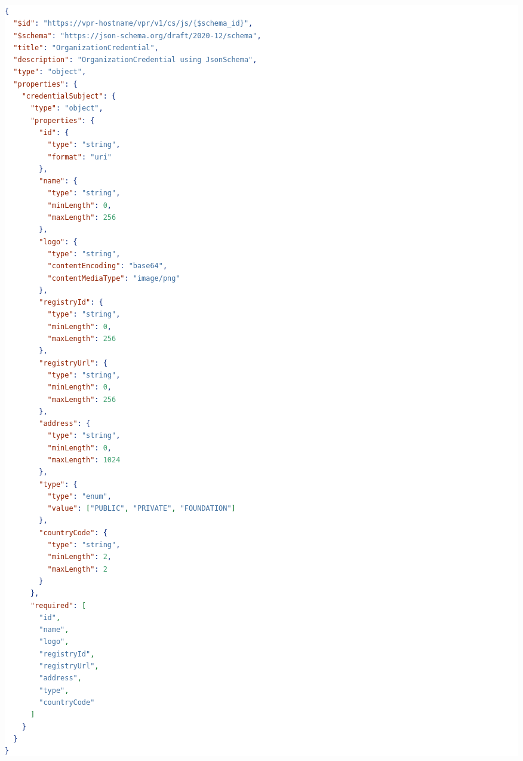 
```json
{
  "$id": "https://vpr-hostname/vpr/v1/cs/js/{$schema_id}",
  "$schema": "https://json-schema.org/draft/2020-12/schema",
  "title": "OrganizationCredential",
  "description": "OrganizationCredential using JsonSchema",
  "type": "object",
  "properties": {
    "credentialSubject": {
      "type": "object",
      "properties": {
        "id": {
          "type": "string",
          "format": "uri"
        },
        "name": {
          "type": "string",
          "minLength": 0,
          "maxLength": 256
        },
        "logo": {
          "type": "string",
          "contentEncoding": "base64",
          "contentMediaType": "image/png"
        },
        "registryId": {
          "type": "string",
          "minLength": 0,
          "maxLength": 256
        },
        "registryUrl": {
          "type": "string",
          "minLength": 0,
          "maxLength": 256
        },
        "address": {
          "type": "string",
          "minLength": 0,
          "maxLength": 1024
        },
        "type": {
          "type": "enum",
          "value": ["PUBLIC", "PRIVATE", "FOUNDATION"]
        },
        "countryCode": {
          "type": "string",
          "minLength": 2,
          "maxLength": 2
        }
      },
      "required": [
        "id",
        "name",
        "logo",
        "registryId",
        "registryUrl",
        "address",
        "type",
        "countryCode"
      ]
    }
  }
}
```